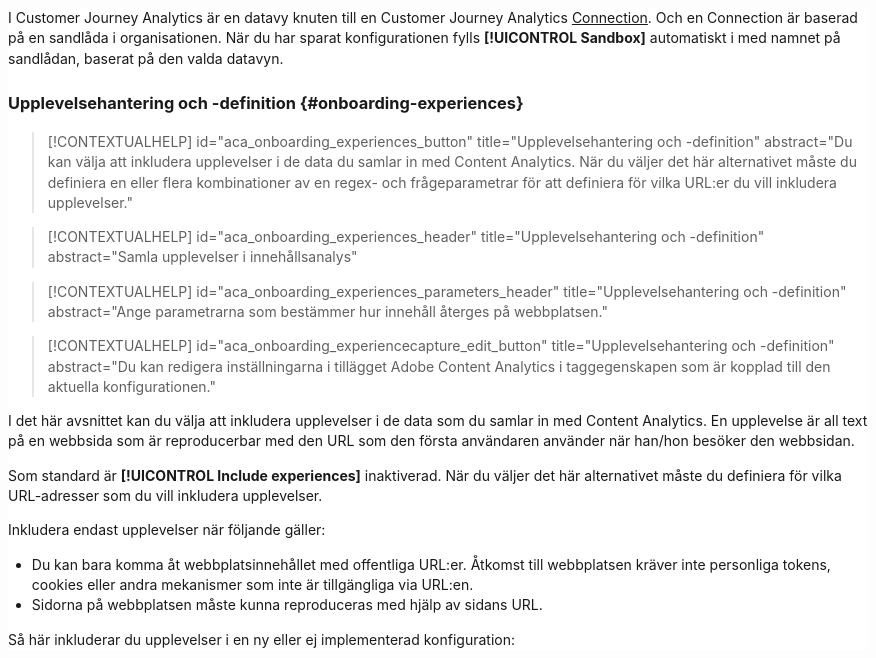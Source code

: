 
I Customer Journey Analytics är en datavy knuten till en Customer Journey Analytics [Connection](/help/connections/overview.md). Och en Connection är baserad på en sandlåda i organisationen. När du har sparat konfigurationen fylls **[!UICONTROL Sandbox]** automatiskt i med namnet på sandlådan, baserat på den valda datavyn.


### Upplevelsehantering och -definition {#onboarding-experiences}



>[!CONTEXTUALHELP]
>id="aca_onboarding_experiences_button"
>title="Upplevelsehantering och -definition"
>abstract="Du kan välja att inkludera upplevelser i de data du samlar in med Content Analytics. När du väljer det här alternativet måste du definiera en eller flera kombinationer av en regex- och frågeparametrar för att definiera för vilka URL:er du vill inkludera upplevelser."

>[!CONTEXTUALHELP]
>id="aca_onboarding_experiences_header"
>title="Upplevelsehantering och -definition"
>abstract="Samla upplevelser i innehållsanalys"

>[!CONTEXTUALHELP]
>id="aca_onboarding_experiences_parameters_header"
>title="Upplevelsehantering och -definition"
>abstract="Ange parametrarna som bestämmer hur innehåll återges på webbplatsen."

>[!CONTEXTUALHELP]
>id="aca_onboarding_experiencecapture_edit_button"
>title="Upplevelsehantering och -definition"
>abstract="Du kan redigera inställningarna i tillägget Adobe Content Analytics i taggegenskapen som är kopplad till den aktuella konfigurationen."



I det här avsnittet kan du välja att inkludera upplevelser i de data som du samlar in med Content Analytics.  En upplevelse är all text på en webbsida som är reproducerbar med den URL som den första användaren använder när han/hon besöker den webbsidan.

Som standard är **[!UICONTROL Include experiences]** inaktiverad. När du väljer det här alternativet måste du definiera för vilka URL-adresser som du vill inkludera upplevelser.

Inkludera endast upplevelser när följande gäller:

* Du kan bara komma åt webbplatsinnehållet med offentliga URL:er. Åtkomst till webbplatsen kräver inte personliga tokens, cookies eller andra mekanismer som inte är tillgängliga via URL:en.
* Sidorna på webbplatsen måste kunna reproduceras med hjälp av sidans URL.

Så här inkluderar du upplevelser i en ny eller ej implementerad konfiguration:
